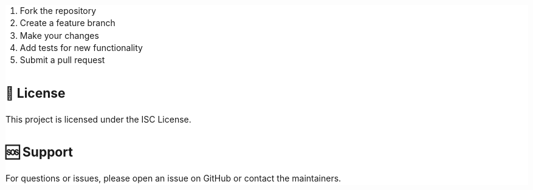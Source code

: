1. Fork the repository
2. Create a feature branch
3. Make your changes
4. Add tests for new functionality
5. Submit a pull request

## 📝 License

This project is licensed under the ISC License.

## 🆘 Support

For questions or issues, please open an issue on GitHub or contact the maintainers.